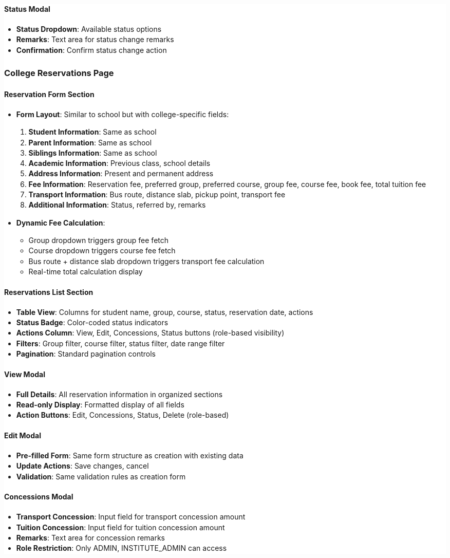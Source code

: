 #### Status Modal

- **Status Dropdown**: Available status options
- **Remarks**: Text area for status change remarks
- **Confirmation**: Confirm status change action

### College Reservations Page

#### Reservation Form Section

- **Form Layout**: Similar to school but with college-specific fields:

  1. **Student Information**: Same as school
  2. **Parent Information**: Same as school
  3. **Siblings Information**: Same as school
  4. **Academic Information**: Previous class, school details
  5. **Address Information**: Present and permanent address
  6. **Fee Information**: Reservation fee, preferred group, preferred course, group fee, course fee, book fee, total tuition fee
  7. **Transport Information**: Bus route, distance slab, pickup point, transport fee
  8. **Additional Information**: Status, referred by, remarks

- **Dynamic Fee Calculation**:
  - Group dropdown triggers group fee fetch
  - Course dropdown triggers course fee fetch
  - Bus route + distance slab dropdown triggers transport fee calculation
  - Real-time total calculation display

#### Reservations List Section

- **Table View**: Columns for student name, group, course, status, reservation date, actions
- **Status Badge**: Color-coded status indicators
- **Actions Column**: View, Edit, Concessions, Status buttons (role-based visibility)
- **Filters**: Group filter, course filter, status filter, date range filter
- **Pagination**: Standard pagination controls

#### View Modal

- **Full Details**: All reservation information in organized sections
- **Read-only Display**: Formatted display of all fields
- **Action Buttons**: Edit, Concessions, Status, Delete (role-based)

#### Edit Modal

- **Pre-filled Form**: Same form structure as creation with existing data
- **Update Actions**: Save changes, cancel
- **Validation**: Same validation rules as creation form

#### Concessions Modal

- **Transport Concession**: Input field for transport concession amount
- **Tuition Concession**: Input field for tuition concession amount
- **Remarks**: Text area for concession remarks
- **Role Restriction**: Only ADMIN, INSTITUTE_ADMIN can access

